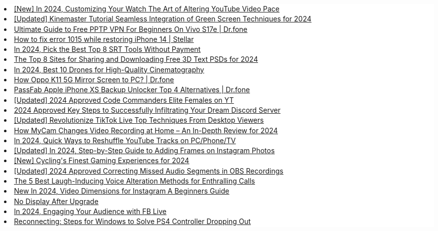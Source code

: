<li><a href="https://youtube-tips.techidaily.com/n-2024-customizing-your-watch-the-art-of-altering-youtube-video-pace/"><u>[New] In 2024, Customizing Your Watch  The Art of Altering YouTube Video Pace</u></a></li>
<li><a href="https://fox-http.techidaily.com/updated-kinemaster-tutorial-seamless-integration-of-green-screen-techniques-for-2024/"><u>[Updated] Kinemaster Tutorial  Seamless Integration of Green Screen Techniques for 2024</u></a></li>
<li><a href="https://fake-location.techidaily.com/ultimate-guide-to-free-pptp-vpn-for-beginners-on-vivo-s17e-drfone-by-drfone-virtual-android/"><u>Ultimate Guide to Free PPTP VPN For Beginners On Vivo S17e | Dr.fone</u></a></li>
<li><a href="https://blog-min.techidaily.com/how-to-fix-error-1015-while-restoring-iphone-14-stellar-by-stellar-data-recovery-ios-iphone-data-recovery/"><u>How to fix error 1015 while restoring iPhone 14 | Stellar</u></a></li>
<li><a href="https://extra-approaches.techidaily.com/in-2024-pick-the-best-top-8-srt-tools-without-payment/"><u>In 2024, Pick the Best  Top 8 SRT Tools Without Payment</u></a></li>
<li><a href="https://some-skills.techidaily.com/the-top-8-sites-for-sharing-and-downloading-free-3d-text-psds-for-2024/"><u>The Top 8 Sites for Sharing and Downloading Free 3D Text PSDs for 2024</u></a></li>
<li><a href="https://extra-hints.techidaily.com/in-2024-best-10-drones-for-high-quality-cinematography/"><u>In 2024, Best 10 Drones for High-Quality Cinematography</u></a></li>
<li><a href="https://screen-mirror.techidaily.com/how-oppo-k11-5g-mirror-screen-to-pc-drfone-by-drfone-android/"><u>How Oppo K11 5G Mirror Screen to PC? | Dr.fone</u></a></li>
<li><a href="https://iphone-unlock.techidaily.com/passfab-apple-iphone-xs-backup-unlocker-top-4-alternatives-drfone-by-drfone-ios/"><u>PassFab Apple iPhone XS Backup Unlocker Top 4 Alternatives | Dr.fone</u></a></li>
<li><a href="https://facebook-video-share.techidaily.com/updated-2024-approved-code-commanders-elite-females-on-yt/"><u>[Updated] 2024 Approved  Code Commanders  Elite Females on YT</u></a></li>
<li><a href="https://discord-videos.techidaily.com/2024-approved-key-steps-to-successfully-infiltrating-your-dream-discord-server/"><u>2024 Approved  Key Steps to Successfully Infiltrating Your Dream Discord Server</u></a></li>
<li><a href="https://tiktok-video-recordings.techidaily.com/updated-revolutionize-tiktok-live-top-techniques-from-desktop-viewers/"><u>[Updated] Revolutionize TikTok Live  Top Techniques From Desktop Viewers</u></a></li>
<li><a href="https://on-screen-recording.techidaily.com/how-mycam-changes-video-recording-at-home-an-in-depth-review-for-2024/"><u>How MyCam Changes Video Recording at Home – An In-Depth Review for 2024</u></a></li>
<li><a href="https://youtube-stream.techidaily.com/in-2024-quick-ways-to-reshuffle-youtube-tracks-on-pcphonetv/"><u>In 2024, Quick Ways to Reshuffle YouTube Tracks on PC/Phone/TV</u></a></li>
<li><a href="https://instagram-videos.techidaily.com/updated-in-2024-step-by-step-guide-to-adding-frames-on-instagram-photos/"><u>[Updated] In 2024, Step-by-Step Guide to Adding Frames on Instagram Photos</u></a></li>
<li><a href="https://screen-capture.techidaily.com/new-cyclings-finest-gaming-experiences-for-2024/"><u>[New] Cycling's Finest Gaming Experiences for 2024</u></a></li>
<li><a href="https://digital-screen-recording.techidaily.com/updated-2024-approved-correcting-missed-audio-segments-in-obs-recordings/"><u>[Updated] 2024 Approved  Correcting Missed Audio Segments in OBS Recordings</u></a></li>
<li><a href="https://audio-shaping.techidaily.com/the-5-best-laugh-inducing-voice-alteration-methods-for-enthralling-calls/"><u>The 5 Best Laugh-Inducing Voice Alteration Methods for Enthralling Calls</u></a></li>
<li><a href="https://ai-driven-video-production.techidaily.com/new-in-2024-video-dimensions-for-instagram-a-beginners-guide/"><u>New In 2024, Video Dimensions for Instagram A Beginners Guide</u></a></li>
<li><a href="https://graphic-issues.techidaily.com/no-display-after-upgrade/"><u>No Display After Upgrade</u></a></li>
<li><a href="https://facebook-clips.techidaily.com/in-2024-engaging-your-audience-with-fb-live/"><u>In 2024, Engaging Your Audience with FB Live</u></a></li>
<li><a href="https://games-able.techidaily.com/reconnecting-steps-for-windows-to-solve-ps4-controller-dropping-out/"><u>Reconnecting: Steps for Windows to Solve PS4 Controller Dropping Out</u></a></li>
</ul></div>
